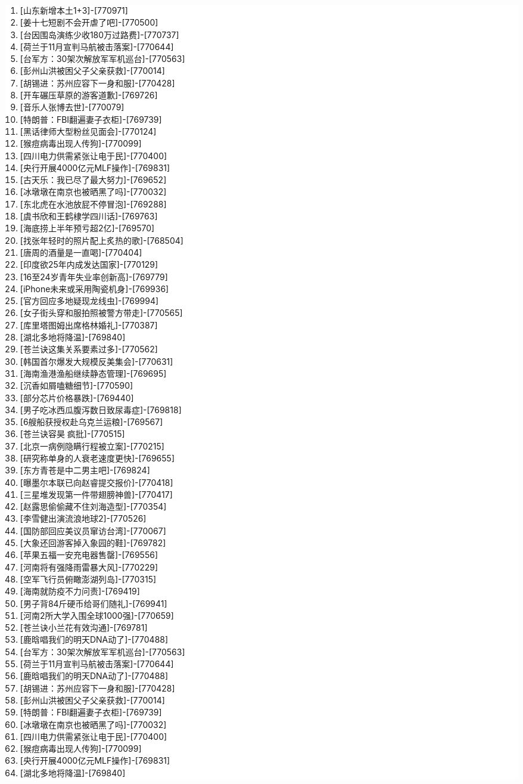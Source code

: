 1. [山东新增本土1+3]-[770971]
1. [姜十七短剧不会开虐了吧]-[770500]
1. [台因围岛演练少收180万过路费]-[770737]
1. [荷兰于11月宣判马航被击落案]-[770644]
1. [台军方：30架次解放军军机巡台]-[770563]
1. [彭州山洪被困父子父亲获救]-[770014]
1. [胡锡进：苏州应容下一身和服]-[770428]
1. [开车碾压草原的游客道歉]-[769726]
1. [音乐人张博去世]-[770079]
1. [特朗普：FBI翻遍妻子衣柜]-[769739]
1. [黑话律师大型粉丝见面会]-[770124]
1. [猴痘病毒出现人传狗]-[770099]
1. [四川电力供需紧张让电于民]-[770400]
1. [央行开展4000亿元MLF操作]-[769831]
1. [古天乐：我已尽了最大努力]-[769652]
1. [冰墩墩在南京也被晒黑了吗]-[770032]
1. [东北虎在水池放屁不停冒泡]-[769288]
1. [虞书欣和王鹤棣学四川话]-[769763]
1. [海底捞上半年预亏超2亿]-[769570]
1. [找张年轻时的照片配上炙热的歌]-[768504]
1. [唐周的酒量是一直喝]-[770404]
1. [印度欲25年内成发达国家]-[770129]
1. [16至24岁青年失业率创新高]-[769779]
1. [iPhone未来或采用陶瓷机身]-[769936]
1. [官方回应多地疑现龙线虫]-[769994]
1. [女子街头穿和服拍照被警方带走]-[770565]
1. [库里塔图姆出席格林婚礼]-[770387]
1. [湖北多地将降温]-[769840]
1. [苍兰诀这集关系要素过多]-[770562]
1. [韩国首尔爆发大规模反美集会]-[770631]
1. [海南渔港渔船继续静态管理]-[769695]
1. [沉香如屑嗑糖细节]-[770590]
1. [部分芯片价格暴跌]-[769440]
1. [男子吃冰西瓜腹泻数日致尿毒症]-[769818]
1. [6艘船获授权赴乌克兰运粮]-[769567]
1. [苍兰诀容昊 疯批]-[770515]
1. [北京一病例隐瞒行程被立案]-[770215]
1. [研究称单身的人衰老速度更快]-[769655]
1. [东方青苍是中二男主吧]-[769824]
1. [曝墨尔本联已向赵睿提交报价]-[770418]
1. [三星堆发现第一件带翅膀神兽]-[770417]
1. [赵露思偷偷藏不住刘海造型]-[770354]
1. [李雪健出演流浪地球2]-[770526]
1. [国防部回应美议员窜访台湾]-[770067]
1. [大象还回游客掉入象园的鞋]-[769782]
1. [苹果五福一安充电器售罄]-[769556]
1. [河南将有强降雨雷暴大风]-[770229]
1. [空军飞行员俯瞰澎湖列岛]-[770315]
1. [海南就防疫不力问责]-[769419]
1. [男子背84斤硬币给哥们随礼]-[769941]
1. [河南2所大学入围全球1000强]-[770659]
1. [苍兰诀小兰花有效沟通]-[769781]
1. [鹿晗唱我们的明天DNA动了]-[770488]
1. [台军方：30架次解放军军机巡台]-[770563]
1. [荷兰于11月宣判马航被击落案]-[770644]
1. [鹿晗唱我们的明天DNA动了]-[770488]
1. [胡锡进：苏州应容下一身和服]-[770428]
1. [彭州山洪被困父子父亲获救]-[770014]
1. [特朗普：FBI翻遍妻子衣柜]-[769739]
1. [冰墩墩在南京也被晒黑了吗]-[770032]
1. [四川电力供需紧张让电于民]-[770400]
1. [猴痘病毒出现人传狗]-[770099]
1. [央行开展4000亿元MLF操作]-[769831]
1. [湖北多地将降温]-[769840]